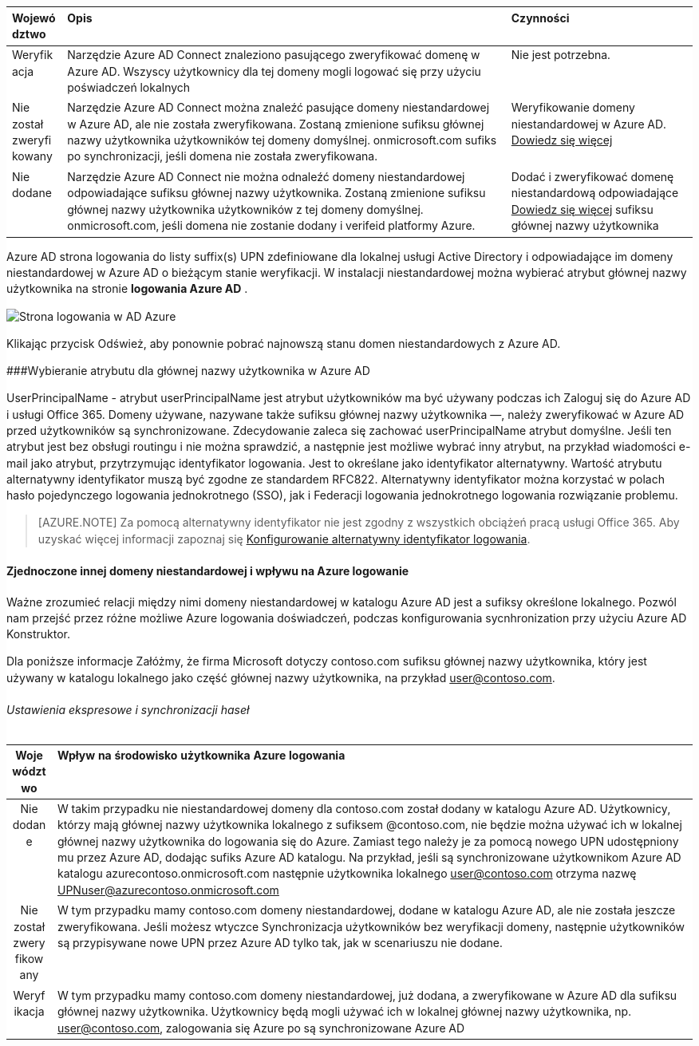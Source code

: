 | Województwo | Opis | Czynności |
|:----|:----|:----|
|Weryfikacja| Narzędzie Azure AD Connect znaleziono pasującego zweryfikować domenę w Azure AD. Wszyscy użytkownicy dla tej domeny mogli logować się przy użyciu poświadczeń lokalnych| Nie jest potrzebna. |
|Nie został zweryfikowany| Narzędzie Azure AD Connect można znaleźć pasujące domeny niestandardowej w Azure AD, ale nie została zweryfikowana. Zostaną zmienione sufiksu głównej nazwy użytkownika użytkowników tej domeny domyślnej. onmicrosoft.com sufiks po synchronizacji, jeśli domena nie została zweryfikowana. | Weryfikowanie domeny niestandardowej w Azure AD. [Dowiedz się więcej](./active-directory-add-domain.md#verify-the-domain-name-with-azure-ad) |  
|Nie dodane| Narzędzie Azure AD Connect nie można odnaleźć domeny niestandardowej odpowiadające sufiksu głównej nazwy użytkownika. Zostaną zmienione sufiksu głównej nazwy użytkownika użytkowników z tej domeny domyślnej. onmicrosoft.com, jeśli domena nie zostanie dodany i verifeid platformy Azure.| Dodać i zweryfikować domenę niestandardową odpowiadające [Dowiedz się więcej](./active-directory-add-domain.md) sufiksu głównej nazwy użytkownika|

Azure AD strona logowania do listy suffix(s) UPN zdefiniowane dla lokalnej usługi Active Directory i odpowiadające im domeny niestandardowej w Azure AD o bieżącym stanie weryfikacji. W instalacji niestandardowej można wybierać atrybut głównej nazwy użytkownika na stronie **logowania Azure AD** .

![Strona logowania w AD Azure](./media/active-directory-aadconnect-user-signin/custom_azure_sign_in.png)

Klikając przycisk Odśwież, aby ponownie pobrać najnowszą stanu domen niestandardowych z Azure AD.

###<a name="selecting-attribute-for-user-principal-name-in-azure-ad"></a>Wybieranie atrybutu dla głównej nazwy użytkownika w Azure AD

UserPrincipalName - atrybut userPrincipalName jest atrybut użytkowników ma być używany podczas ich Zaloguj się do Azure AD i usługi Office 365. Domeny używane, nazywane także sufiksu głównej nazwy użytkownika —, należy zweryfikować w Azure AD przed użytkowników są synchronizowane. Zdecydowanie zaleca się zachować userPrincipalName atrybut domyślne. Jeśli ten atrybut jest bez obsługi routingu i nie można sprawdzić, a następnie jest możliwe wybrać inny atrybut, na przykład wiadomości e-mail jako atrybut, przytrzymując identyfikator logowania. Jest to określane jako identyfikator alternatywny. Wartość atrybutu alternatywny identyfikator muszą być zgodne ze standardem RFC822. Alternatywny identyfikator można korzystać w polach hasło pojedynczego logowania jednokrotnego (SSO), jak i Federacji logowania jednokrotnego logowania rozwiązanie problemu.

>[AZURE.NOTE] Za pomocą alternatywny identyfikator nie jest zgodny z wszystkich obciążeń pracą usługi Office 365. Aby uzyskać więcej informacji zapoznaj się [Konfigurowanie alternatywny identyfikator logowania](https://technet.microsoft.com/library/dn659436.aspx).

#### <a name="different-custom-domain-states-and-effect-on-azure-sign-in-experience"></a>Zjednoczone innej domeny niestandardowej i wpływu na Azure logowanie
Ważne zrozumieć relacji między nimi domeny niestandardowej w katalogu Azure AD jest a sufiksy określone lokalnego. Pozwól nam przejść przez różne możliwe Azure logowania doświadczeń, podczas konfigurowania sycnhronization przy użyciu Azure AD Konstruktor.

Dla poniższe informacje Załóżmy, że firma Microsoft dotyczy contoso.com sufiksu głównej nazwy użytkownika, który jest używany w katalogu lokalnego jako część głównej nazwy użytkownika, na przykład user@contoso.com.

###### <a name="express-settings--password-synchronization"></a>Ustawienia ekspresowe i synchronizacji haseł
| Województwo         | Wpływ na środowisko użytkownika Azure logowania |
|:-------------:|:----------------------------------------|
| Nie dodane | W takim przypadku nie niestandardowej domeny dla contoso.com został dodany w katalogu Azure AD. Użytkownicy, którzy mają głównej nazwy użytkownika lokalnego z sufiksem @contoso.com, nie będzie można używać ich w lokalnej głównej nazwy użytkownika do logowania się do Azure. Zamiast tego należy je za pomocą nowego UPN udostępniony mu przez Azure AD, dodając sufiks Azure AD katalogu. Na przykład, jeśli są synchronizowane użytkownikom Azure AD katalogu azurecontoso.onmicrosoft.com następnie użytkownika lokalnego user@contoso.com otrzyma nazwę UPNuser@azurecontoso.onmicrosoft.com|
| Nie został zweryfikowany | W tym przypadku mamy contoso.com domeny niestandardowej, dodane w katalogu Azure AD, ale nie została jeszcze zweryfikowana. Jeśli możesz wtyczce Synchronizacja użytkowników bez weryfikacji domeny, następnie użytkowników są przypisywane nowe UPN przez Azure AD tylko tak, jak w scenariuszu nie dodane.|
| Weryfikacja | W tym przypadku mamy contoso.com domeny niestandardowej, już dodana, a zweryfikowane w Azure AD dla sufiksu głównej nazwy użytkownika. Użytkownicy będą mogli używać ich w lokalnej głównej nazwy użytkownika, np. user@contoso.com, zalogowania się Azure po są synchronizowane Azure AD|
